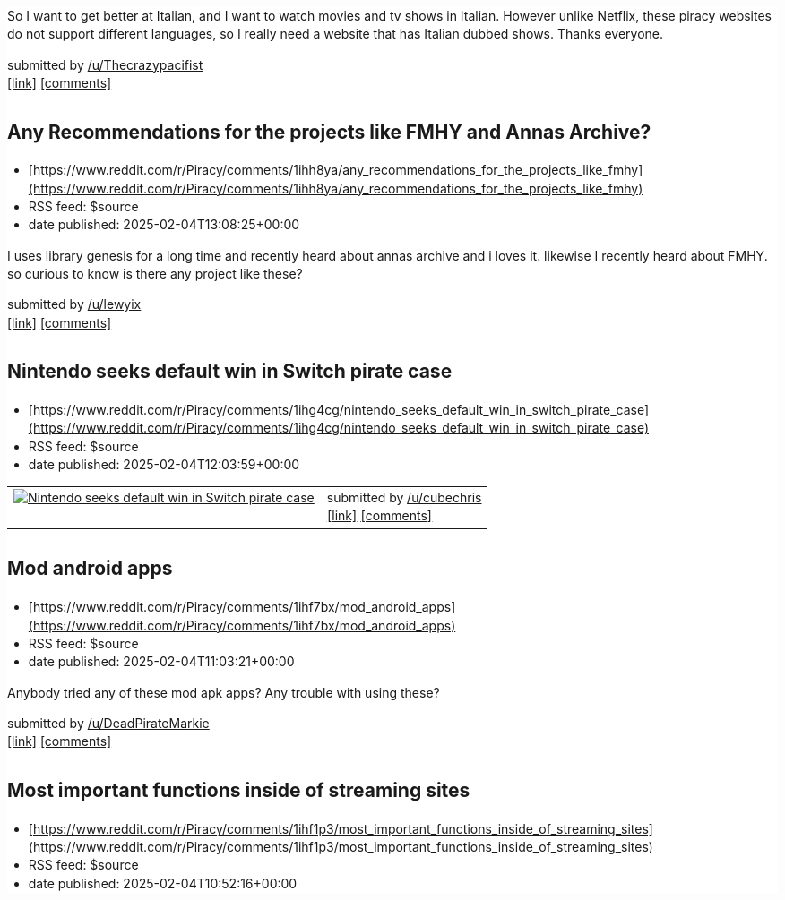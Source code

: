 <div class="md"><p>So I want to get better at Italian, and I want to watch movies and tv shows in Italian. However unlike Netflix, these piracy websites do not support different languages, so I really need a website that has Italian dubbed shows. Thanks everyone.</p> </div> &#32; submitted by &#32; <a href="https://www.reddit.com/user/Thecrazypacifist"> /u/Thecrazypacifist </a> <br/> <span><a href="https://www.reddit.com/r/Piracy/comments/1ihhx7z/any_sites_to_stream_movies_tv_shows_in_italiano/">[link]</a></span> &#32; <span><a href="https://www.reddit.com/r/Piracy/comments/1ihhx7z/any_sites_to_stream_movies_tv_shows_in_italiano/">[comments]</a></span>

## Any Recommendations for the projects like FMHY and Annas Archive?
 - [https://www.reddit.com/r/Piracy/comments/1ihh8ya/any_recommendations_for_the_projects_like_fmhy](https://www.reddit.com/r/Piracy/comments/1ihh8ya/any_recommendations_for_the_projects_like_fmhy)
 - RSS feed: $source
 - date published: 2025-02-04T13:08:25+00:00

<div class="md"><p>I uses library genesis for a long time and recently heard about annas archive and i loves it. likewise I recently heard about FMHY. so curious to know is there any project like these?</p> </div> &#32; submitted by &#32; <a href="https://www.reddit.com/user/lewyix"> /u/lewyix </a> <br/> <span><a href="https://www.reddit.com/r/Piracy/comments/1ihh8ya/any_recommendations_for_the_projects_like_fmhy/">[link]</a></span> &#32; <span><a href="https://www.reddit.com/r/Piracy/comments/1ihh8ya/any_recommendations_for_the_projects_like_fmhy/">[comments]</a></span>

## Nintendo seeks default win in Switch pirate case
 - [https://www.reddit.com/r/Piracy/comments/1ihg4cg/nintendo_seeks_default_win_in_switch_pirate_case](https://www.reddit.com/r/Piracy/comments/1ihg4cg/nintendo_seeks_default_win_in_switch_pirate_case)
 - RSS feed: $source
 - date published: 2025-02-04T12:03:59+00:00

<table> <tr><td> <a href="https://www.reddit.com/r/Piracy/comments/1ihg4cg/nintendo_seeks_default_win_in_switch_pirate_case/"> <img src="https://external-preview.redd.it/jfQgr_qT2hnvZvuqYVVoQBXcvY7DkYp1xbS4l8R20Js.jpg?width=640&amp;crop=smart&amp;auto=webp&amp;s=d3e371b39b03b7c66540c274ab8ce6184687ff7a" alt="Nintendo seeks default win in Switch pirate case" title="Nintendo seeks default win in Switch pirate case" /> </a> </td><td> &#32; submitted by &#32; <a href="https://www.reddit.com/user/cubechris"> /u/cubechris </a> <br/> <span><a href="https://overkill.wtf/nintendo-wants-default-win-switch-keighin-pirate-case/">[link]</a></span> &#32; <span><a href="https://www.reddit.com/r/Piracy/comments/1ihg4cg/nintendo_seeks_default_win_in_switch_pirate_case/">[comments]</a></span> </td></tr></table>

## Mod android apps
 - [https://www.reddit.com/r/Piracy/comments/1ihf7bx/mod_android_apps](https://www.reddit.com/r/Piracy/comments/1ihf7bx/mod_android_apps)
 - RSS feed: $source
 - date published: 2025-02-04T11:03:21+00:00

<div class="md"><p>Anybody tried any of these mod apk apps? Any trouble with using these?</p> </div> &#32; submitted by &#32; <a href="https://www.reddit.com/user/DeadPirateMarkie"> /u/DeadPirateMarkie </a> <br/> <span><a href="https://www.reddit.com/r/Piracy/comments/1ihf7bx/mod_android_apps/">[link]</a></span> &#32; <span><a href="https://www.reddit.com/r/Piracy/comments/1ihf7bx/mod_android_apps/">[comments]</a></span>

## Most important functions inside of streaming sites
 - [https://www.reddit.com/r/Piracy/comments/1ihf1p3/most_important_functions_inside_of_streaming_sites](https://www.reddit.com/r/Piracy/comments/1ihf1p3/most_important_functions_inside_of_streaming_sites)
 - RSS feed: $source
 - date published: 2025-02-04T10:52:16+00:00
